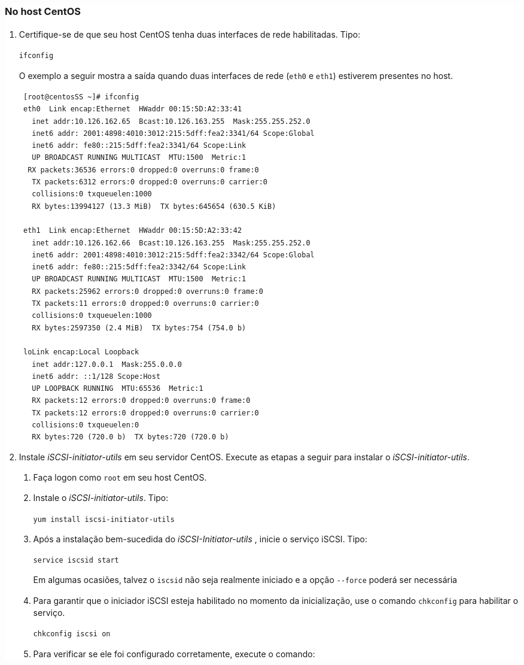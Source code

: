 ### <a name="on-centos-host"></a>No host CentOS
1. Certifique-se de que seu host CentOS tenha duas interfaces de rede habilitadas. Tipo:
   
    `ifconfig`
   
    O exemplo a seguir mostra a saída quando duas interfaces de rede (`eth0` e `eth1`) estiverem presentes no host.
   
        [root@centosSS ~]# ifconfig
        eth0  Link encap:Ethernet  HWaddr 00:15:5D:A2:33:41  
          inet addr:10.126.162.65  Bcast:10.126.163.255  Mask:255.255.252.0
          inet6 addr: 2001:4898:4010:3012:215:5dff:fea2:3341/64 Scope:Global
          inet6 addr: fe80::215:5dff:fea2:3341/64 Scope:Link
          UP BROADCAST RUNNING MULTICAST  MTU:1500  Metric:1
         RX packets:36536 errors:0 dropped:0 overruns:0 frame:0
          TX packets:6312 errors:0 dropped:0 overruns:0 carrier:0
          collisions:0 txqueuelen:1000
          RX bytes:13994127 (13.3 MiB)  TX bytes:645654 (630.5 KiB)
   
        eth1  Link encap:Ethernet  HWaddr 00:15:5D:A2:33:42  
          inet addr:10.126.162.66  Bcast:10.126.163.255  Mask:255.255.252.0
          inet6 addr: 2001:4898:4010:3012:215:5dff:fea2:3342/64 Scope:Global
          inet6 addr: fe80::215:5dff:fea2:3342/64 Scope:Link
          UP BROADCAST RUNNING MULTICAST  MTU:1500  Metric:1
          RX packets:25962 errors:0 dropped:0 overruns:0 frame:0
          TX packets:11 errors:0 dropped:0 overruns:0 carrier:0
          collisions:0 txqueuelen:1000
          RX bytes:2597350 (2.4 MiB)  TX bytes:754 (754.0 b)
   
        loLink encap:Local Loopback  
          inet addr:127.0.0.1  Mask:255.0.0.0
          inet6 addr: ::1/128 Scope:Host
          UP LOOPBACK RUNNING  MTU:65536  Metric:1
          RX packets:12 errors:0 dropped:0 overruns:0 frame:0
          TX packets:12 errors:0 dropped:0 overruns:0 carrier:0
          collisions:0 txqueuelen:0
          RX bytes:720 (720.0 b)  TX bytes:720 (720.0 b)
1. Instale *iSCSI-initiator-utils* em seu servidor CentOS. Execute as etapas a seguir para instalar o *iSCSI-initiator-utils*.
   
   1. Faça logon como `root` em seu host CentOS.
   1. Instale o *iSCSI-initiator-utils*. Tipo:
      
       `yum install iscsi-initiator-utils`
   1. Após a instalação bem-sucedida do *iSCSI-Initiator-utils* , inicie o serviço iSCSI. Tipo:
      
       `service iscsid start`
      
       Em algumas ocasiões, talvez o `iscsid` não seja realmente iniciado e a opção `--force` poderá ser necessária
   1. Para garantir que o iniciador iSCSI esteja habilitado no momento da inicialização, use o comando `chkconfig` para habilitar o serviço.
      
       `chkconfig iscsi on`
   1. Para verificar se ele foi configurado corretamente, execute o comando:
      